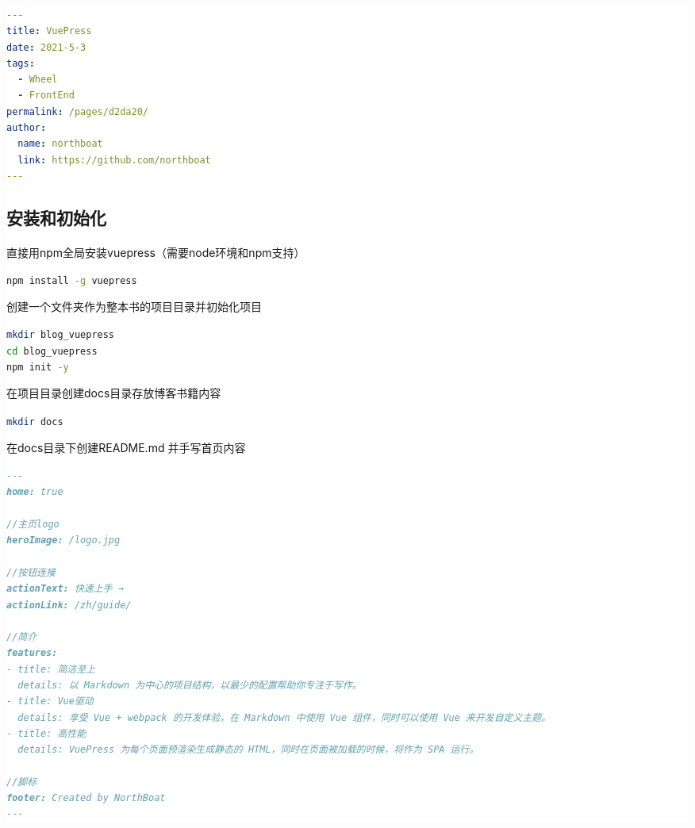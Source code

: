 ```yaml
---
title: VuePress
date: 2021-5-3
tags: 
  - Wheel
  - FrontEnd
permalink: /pages/d2da20/
author: 
  name: northboat
  link: https://github.com/northboat
---
```


## 安装和初始化

直接用npm全局安装vuepress（需要node环境和npm支持）

~~~bash
npm install -g vuepress
~~~

创建一个文件夹作为整本书的项目目录并初始化项目

~~~bash
mkdir blog_vuepress
cd blog_vuepress
npm init -y
~~~

在项目目录创建docs目录存放博客书籍内容

~~~bash
mkdir docs
~~~

在docs目录下创建README.md 并手写首页内容

~~~markdown
---
home: true

//主页logo
heroImage: /logo.jpg

//按钮连接
actionText: 快速上手 →
actionLink: /zh/guide/

//简介
features:
- title: 简洁至上
  details: 以 Markdown 为中心的项目结构，以最少的配置帮助你专注于写作。
- title: Vue驱动
  details: 享受 Vue + webpack 的开发体验，在 Markdown 中使用 Vue 组件，同时可以使用 Vue 来开发自定义主题。
- title: 高性能
  details: VuePress 为每个页面预渲染生成静态的 HTML，同时在页面被加载的时候，将作为 SPA 运行。

//脚标
footer: Created by NorthBoat
---
~~~
